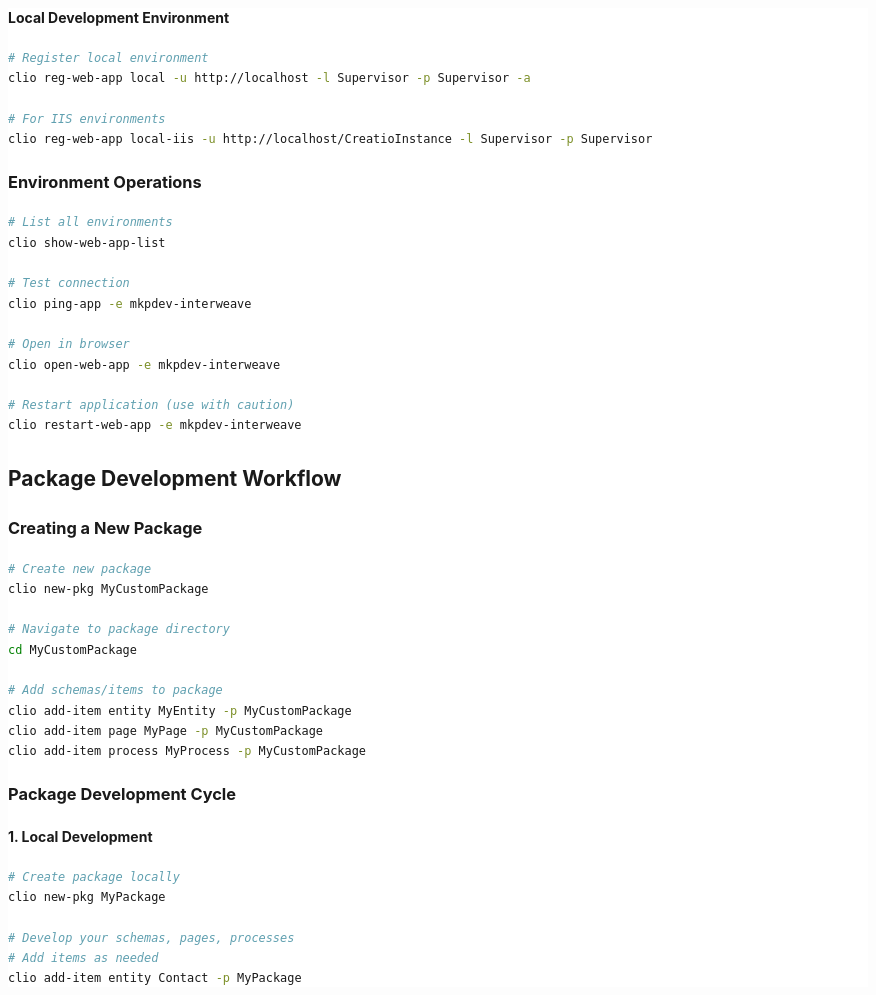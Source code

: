 #### Local Development Environment

```bash
# Register local environment
clio reg-web-app local -u http://localhost -l Supervisor -p Supervisor -a

# For IIS environments
clio reg-web-app local-iis -u http://localhost/CreatioInstance -l Supervisor -p Supervisor
```

### Environment Operations

```bash
# List all environments
clio show-web-app-list

# Test connection
clio ping-app -e mkpdev-interweave

# Open in browser
clio open-web-app -e mkpdev-interweave

# Restart application (use with caution)
clio restart-web-app -e mkpdev-interweave
```

## Package Development Workflow

### Creating a New Package

```bash
# Create new package
clio new-pkg MyCustomPackage

# Navigate to package directory
cd MyCustomPackage

# Add schemas/items to package
clio add-item entity MyEntity -p MyCustomPackage
clio add-item page MyPage -p MyCustomPackage
clio add-item process MyProcess -p MyCustomPackage
```

### Package Development Cycle

#### 1. Local Development

```bash
# Create package locally
clio new-pkg MyPackage

# Develop your schemas, pages, processes
# Add items as needed
clio add-item entity Contact -p MyPackage
```
